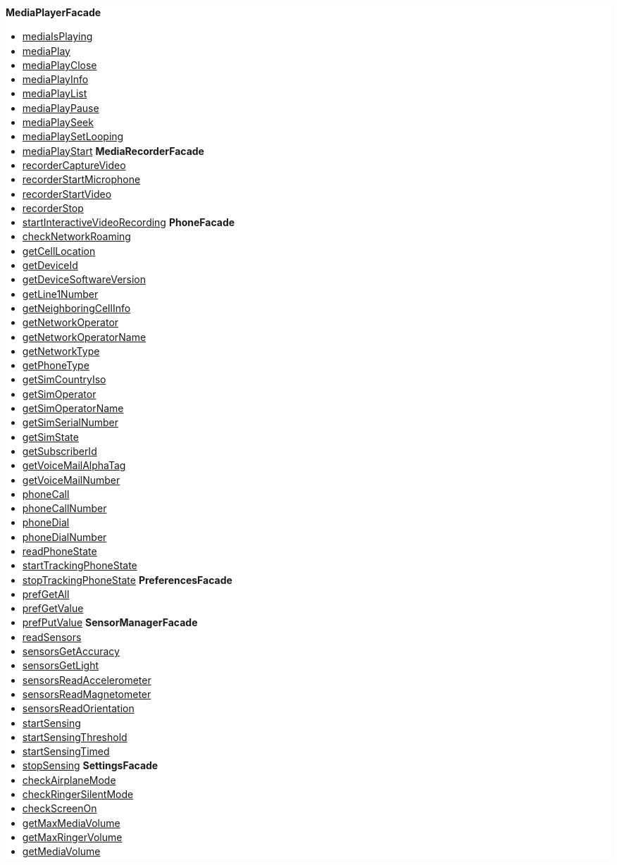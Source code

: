 **MediaPlayerFacade**
  * [mediaIsPlaying](#mediaIsPlaying.md)
  * [mediaPlay](#mediaPlay.md)
  * [mediaPlayClose](#mediaPlayClose.md)
  * [mediaPlayInfo](#mediaPlayInfo.md)
  * [mediaPlayList](#mediaPlayList.md)
  * [mediaPlayPause](#mediaPlayPause.md)
  * [mediaPlaySeek](#mediaPlaySeek.md)
  * [mediaPlaySetLooping](#mediaPlaySetLooping.md)
  * [mediaPlayStart](#mediaPlayStart.md)
**MediaRecorderFacade**
  * [recorderCaptureVideo](#recorderCaptureVideo.md)
  * [recorderStartMicrophone](#recorderStartMicrophone.md)
  * [recorderStartVideo](#recorderStartVideo.md)
  * [recorderStop](#recorderStop.md)
  * [startInteractiveVideoRecording](#startInteractiveVideoRecording.md)
**PhoneFacade**
  * [checkNetworkRoaming](#checkNetworkRoaming.md)
  * [getCellLocation](#getCellLocation.md)
  * [getDeviceId](#getDeviceId.md)
  * [getDeviceSoftwareVersion](#getDeviceSoftwareVersion.md)
  * [getLine1Number](#getLine1Number.md)
  * [getNeighboringCellInfo](#getNeighboringCellInfo.md)
  * [getNetworkOperator](#getNetworkOperator.md)
  * [getNetworkOperatorName](#getNetworkOperatorName.md)
  * [getNetworkType](#getNetworkType.md)
  * [getPhoneType](#getPhoneType.md)
  * [getSimCountryIso](#getSimCountryIso.md)
  * [getSimOperator](#getSimOperator.md)
  * [getSimOperatorName](#getSimOperatorName.md)
  * [getSimSerialNumber](#getSimSerialNumber.md)
  * [getSimState](#getSimState.md)
  * [getSubscriberId](#getSubscriberId.md)
  * [getVoiceMailAlphaTag](#getVoiceMailAlphaTag.md)
  * [getVoiceMailNumber](#getVoiceMailNumber.md)
  * [phoneCall](#phoneCall.md)
  * [phoneCallNumber](#phoneCallNumber.md)
  * [phoneDial](#phoneDial.md)
  * [phoneDialNumber](#phoneDialNumber.md)
  * [readPhoneState](#readPhoneState.md)
  * [startTrackingPhoneState](#startTrackingPhoneState.md)
  * [stopTrackingPhoneState](#stopTrackingPhoneState.md)
**PreferencesFacade**
  * [prefGetAll](#prefGetAll.md)
  * [prefGetValue](#prefGetValue.md)
  * [prefPutValue](#prefPutValue.md)
**SensorManagerFacade**
  * [readSensors](#readSensors.md)
  * [sensorsGetAccuracy](#sensorsGetAccuracy.md)
  * [sensorsGetLight](#sensorsGetLight.md)
  * [sensorsReadAccelerometer](#sensorsReadAccelerometer.md)
  * [sensorsReadMagnetometer](#sensorsReadMagnetometer.md)
  * [sensorsReadOrientation](#sensorsReadOrientation.md)
  * [startSensing](#startSensing.md)
  * [startSensingThreshold](#startSensingThreshold.md)
  * [startSensingTimed](#startSensingTimed.md)
  * [stopSensing](#stopSensing.md)
**SettingsFacade**
  * [checkAirplaneMode](#checkAirplaneMode.md)
  * [checkRingerSilentMode](#checkRingerSilentMode.md)
  * [checkScreenOn](#checkScreenOn.md)
  * [getMaxMediaVolume](#getMaxMediaVolume.md)
  * [getMaxRingerVolume](#getMaxRingerVolume.md)
  * [getMediaVolume](#getMediaVolume.md)